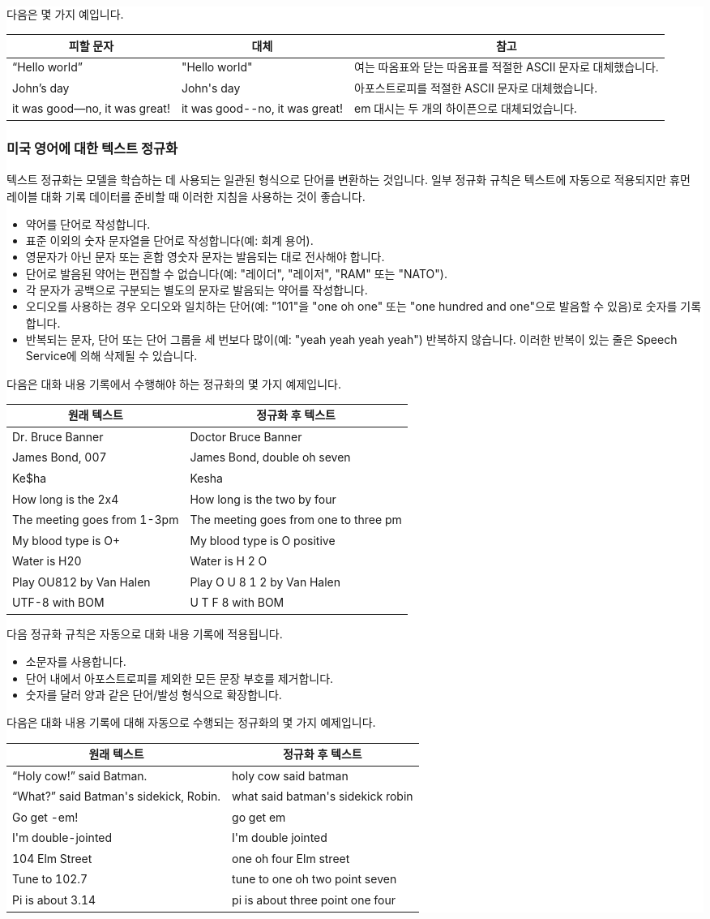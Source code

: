 다음은 몇 가지 예입니다.

| 피할 문자 | 대체 | 참고 |
| ------------------- | ------------ | ----- |
| “Hello world” | "Hello world" | 여는 따옴표와 닫는 따옴표를 적절한 ASCII 문자로 대체했습니다. |
| John’s day | John's day | 아포스트로피를 적절한 ASCII 문자로 대체했습니다. |
| it was good—no, it was great! | it was good--no, it was great! | em 대시는 두 개의 하이픈으로 대체되었습니다. |

### <a name="text-normalization-for-us-english"></a>미국 영어에 대한 텍스트 정규화

텍스트 정규화는 모델을 학습하는 데 사용되는 일관된 형식으로 단어를 변환하는 것입니다. 일부 정규화 규칙은 텍스트에 자동으로 적용되지만 휴먼 레이블 대화 기록 데이터를 준비할 때 이러한 지침을 사용하는 것이 좋습니다.

- 약어를 단어로 작성합니다.
- 표준 이외의 숫자 문자열을 단어로 작성합니다(예: 회계 용어).
- 영문자가 아닌 문자 또는 혼합 영숫자 문자는 발음되는 대로 전사해야 합니다.
- 단어로 발음된 약어는 편집할 수 없습니다(예: "레이더", "레이저", "RAM" 또는 "NATO").
- 각 문자가 공백으로 구분되는 별도의 문자로 발음되는 약어를 작성합니다.
- 오디오를 사용하는 경우 오디오와 일치하는 단어(예: "101"을 "one oh one" 또는 "one hundred and one"으로 발음할 수 있음)로 숫자를 기록합니다.
- 반복되는 문자, 단어 또는 단어 그룹을 세 번보다 많이(예: "yeah yeah yeah yeah") 반복하지 않습니다. 이러한 반복이 있는 줄은 Speech Service에 의해 삭제될 수 있습니다.

다음은 대화 내용 기록에서 수행해야 하는 정규화의 몇 가지 예제입니다.

| 원래 텍스트               | 정규화 후 텍스트              |
| --------------------------- | ------------------------------------- |
| Dr. Bruce Banner            | Doctor Bruce Banner                   |
| James Bond, 007             | James Bond, double oh seven           |
| Ke$ha                       | Kesha                                 |
| How long is the 2x4         | How long is the two by four           |
| The meeting goes from 1-3pm | The meeting goes from one to three pm |
| My blood type is O+         | My blood type is O positive           |
| Water is H20                | Water is H 2 O                        |
| Play OU812 by Van Halen     | Play O U 8 1 2 by Van Halen           |
| UTF-8 with BOM              | U T F 8 with BOM                      |

다음 정규화 규칙은 자동으로 대화 내용 기록에 적용됩니다.

- 소문자를 사용합니다.
- 단어 내에서 아포스트로피를 제외한 모든 문장 부호를 제거합니다.
- 숫자를 달러 양과 같은 단어/발성 형식으로 확장합니다.

다음은 대화 내용 기록에 대해 자동으로 수행되는 정규화의 몇 가지 예제입니다.

| 원래 텍스트                          | 정규화 후 텍스트          |
| -------------------------------------- | --------------------------------- |
| “Holy cow!” said Batman.               | holy cow said batman              |
| “What?” said Batman's sidekick, Robin. | what said batman's sidekick robin |
| Go get -em!                            | go get em                         |
| I'm double-jointed                     | I'm double jointed                |
| 104 Elm Street                         | one oh four Elm street            |
| Tune to 102.7                          | tune to one oh two point seven    |
| Pi is about 3.14                       | pi is about three point one four  |